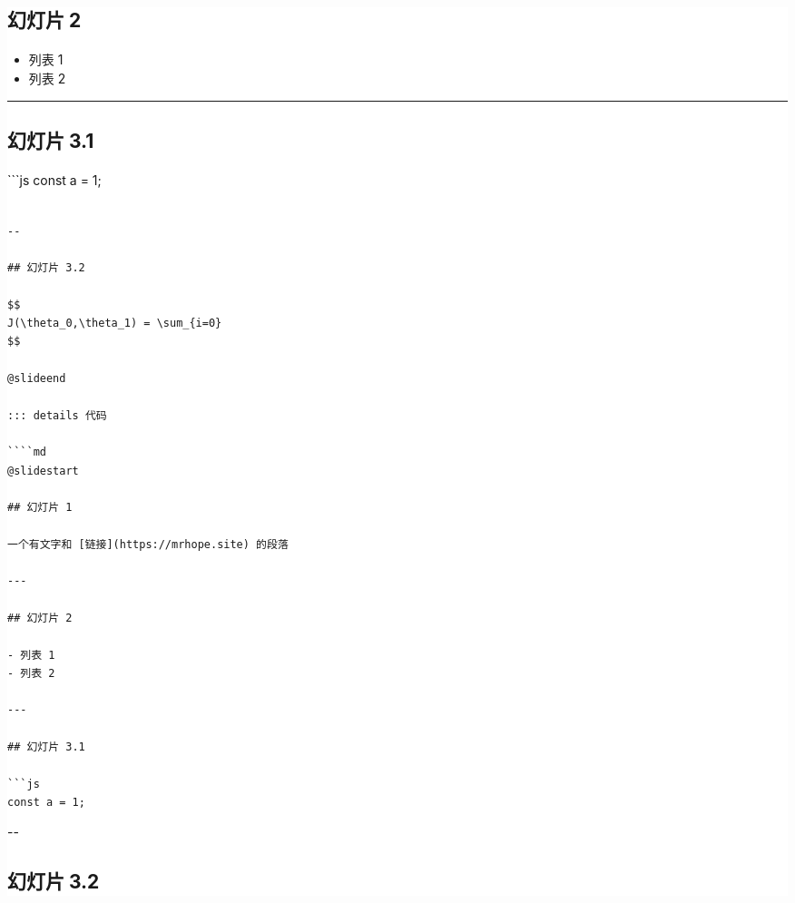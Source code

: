
## 幻灯片 2

- 列表 1
- 列表 2

---

## 幻灯片 3.1

​```js
const a = 1;
```

--

## 幻灯片 3.2

$$
J(\theta_0,\theta_1) = \sum_{i=0}
$$

@slideend

::: details 代码

````md
@slidestart

## 幻灯片 1

一个有文字和 [链接](https://mrhope.site) 的段落

---

## 幻灯片 2

- 列表 1
- 列表 2

---

## 幻灯片 3.1

​```js
const a = 1;
```

--

## 幻灯片 3.2
